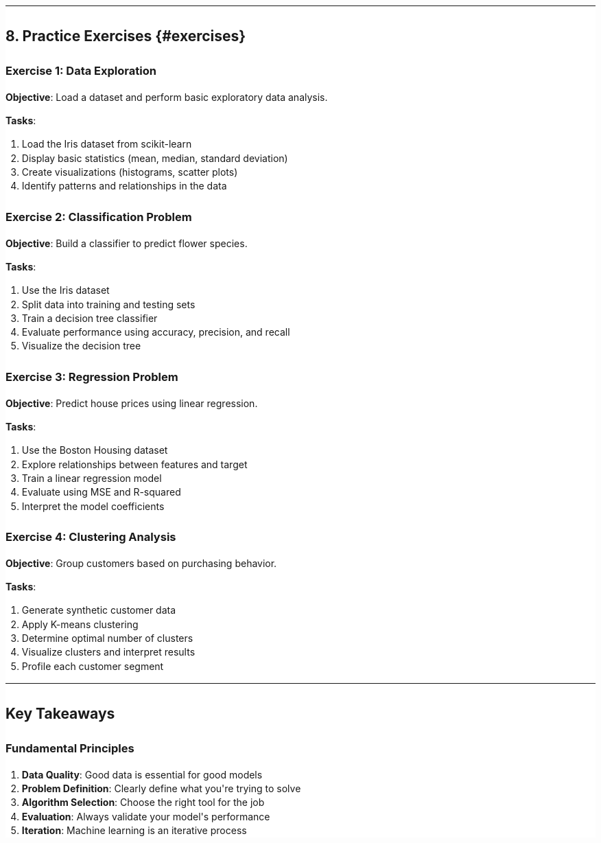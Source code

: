 ```python
```

---

## 8. Practice Exercises {#exercises}

### Exercise 1: Data Exploration
**Objective**: Load a dataset and perform basic exploratory data analysis.

**Tasks**:
1. Load the Iris dataset from scikit-learn
2. Display basic statistics (mean, median, standard deviation)
3. Create visualizations (histograms, scatter plots)
4. Identify patterns and relationships in the data

### Exercise 2: Classification Problem
**Objective**: Build a classifier to predict flower species.

**Tasks**:
1. Use the Iris dataset
2. Split data into training and testing sets
3. Train a decision tree classifier
4. Evaluate performance using accuracy, precision, and recall
5. Visualize the decision tree

### Exercise 3: Regression Problem
**Objective**: Predict house prices using linear regression.

**Tasks**:
1. Use the Boston Housing dataset
2. Explore relationships between features and target
3. Train a linear regression model
4. Evaluate using MSE and R-squared
5. Interpret the model coefficients

### Exercise 4: Clustering Analysis
**Objective**: Group customers based on purchasing behavior.

**Tasks**:
1. Generate synthetic customer data
2. Apply K-means clustering
3. Determine optimal number of clusters
4. Visualize clusters and interpret results
5. Profile each customer segment

---

## Key Takeaways

### Fundamental Principles
1. **Data Quality**: Good data is essential for good models
2. **Problem Definition**: Clearly define what you're trying to solve
3. **Algorithm Selection**: Choose the right tool for the job
4. **Evaluation**: Always validate your model's performance
5. **Iteration**: Machine learning is an iterative process
